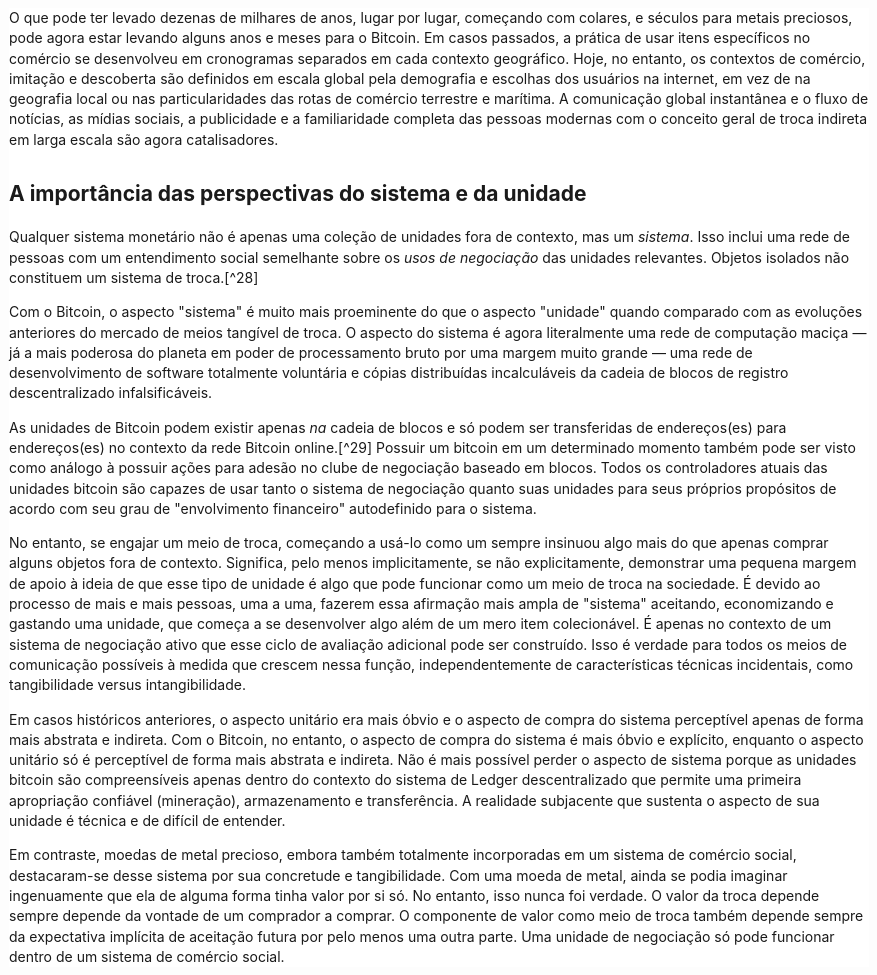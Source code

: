 O que pode ter levado dezenas de milhares de anos, lugar por lugar, começando com colares, e séculos para metais preciosos, pode agora estar levando alguns anos e meses para o Bitcoin. Em casos passados, a prática de usar itens específicos no comércio se desenvolveu em cronogramas separados em cada contexto geográfico. Hoje, no entanto, os contextos de comércio, imitação e descoberta são definidos em escala global pela demografia e escolhas dos usuários na internet, em vez de na geografia local ou nas particularidades das rotas de comércio terrestre e marítima. A comunicação global instantânea e o fluxo de notícias, as mídias sociais, a publicidade e a familiaridade completa das pessoas modernas com o conceito geral de troca indireta em larga escala são agora catalisadores.

## A importância das perspectivas do sistema e da unidade

Qualquer sistema monetário não é apenas uma coleção de unidades fora de contexto, mas um *sistema*. Isso inclui uma rede de pessoas com um entendimento social semelhante sobre os *usos de negociação* das unidades relevantes. Objetos isolados não constituem um sistema de troca.[^28]

Com o Bitcoin, o aspecto "sistema" é muito mais proeminente do que o aspecto "unidade" quando comparado com as evoluções anteriores do mercado de meios tangível de troca. O aspecto do sistema é agora literalmente uma rede de computação maciça — já a mais poderosa do planeta em poder de processamento bruto por uma margem muito grande — uma rede de desenvolvimento de software totalmente voluntária e cópias distribuídas incalculáveis da cadeia de blocos de registro descentralizado infalsificáveis.

As unidades de Bitcoin podem existir apenas *na* cadeia de blocos e só podem ser transferidas de endereços(es) para endereços(es) no contexto da rede Bitcoin online.[^29] Possuir um bitcoin em um determinado momento também pode ser visto como análogo à possuir ações para adesão no clube de negociação baseado em blocos. Todos os controladores atuais das unidades bitcoin são capazes de usar tanto o sistema de negociação quanto suas unidades para seus próprios propósitos de acordo com seu grau de "envolvimento financeiro" autodefinido para o sistema.

No entanto, se engajar um meio de troca, começando a usá-lo como um sempre insinuou algo mais do que apenas comprar alguns objetos fora de contexto. Significa, pelo menos implicitamente, se não explicitamente, demonstrar uma pequena margem de apoio à ideia de que esse tipo de unidade é algo que pode funcionar como um meio de troca na sociedade. É devido ao processo de mais e mais pessoas, uma a uma, fazerem essa afirmação mais ampla de "sistema" aceitando, economizando e gastando uma unidade, que começa a se desenvolver algo além de um mero item colecionável. É apenas no contexto de um sistema de negociação ativo que esse ciclo de avaliação adicional pode ser construído. Isso é verdade para todos os meios de comunicação possíveis à medida que crescem nessa função, independentemente de características técnicas incidentais, como tangibilidade versus intangibilidade.

Em casos históricos anteriores, o aspecto unitário era mais óbvio e o aspecto de compra do sistema perceptível apenas de forma mais abstrata e indireta. Com o Bitcoin, no entanto, o aspecto de compra do sistema é mais óbvio e explícito, enquanto o aspecto unitário só é perceptível de forma mais abstrata e indireta. Não é mais possível perder o aspecto de sistema porque as unidades bitcoin são compreensíveis apenas dentro do contexto do sistema de Ledger descentralizado que permite uma primeira apropriação confiável (mineração), armazenamento e transferência. A realidade subjacente que sustenta o aspecto de sua unidade é técnica e de difícil de entender.

Em contraste, moedas de metal precioso, embora também totalmente incorporadas em um sistema de comércio social, destacaram-se desse sistema por sua concretude e tangibilidade. Com uma moeda de metal, ainda se podia imaginar ingenuamente que ela de alguma forma tinha valor por si só. No entanto, isso nunca foi verdade. O valor da troca depende sempre depende da vontade de um comprador a comprar. O componente de valor como meio de troca também depende sempre da expectativa implícita de aceitação futura por pelo menos uma outra parte. Uma unidade de negociação só pode funcionar dentro de um sistema de comércio social.


[^1]: Um estudo rápido sobre o teorema da regressão pode ser acessado em Murray N. Rothbard 2004 [1962, 1970]. *Man, Economy and State with Power and Market.* Edição Acadêmica. Auburn, Alabama: Instituto Mises. [mises.org/rothbard/mes.asp](https://d.docs.live.net/543cc2324671828d/Área%20de%20Trabalho/Documentos/mises.org/rothbard/mes.asp) 268–276.
[^2]: Trata-se de uma aplicação da divisão estrita entre os reinos adequados da teoria universal e da interpretação específica do caso. Veja em particular Ludwig von Mises. 2007 [1957]. *Theory and History: An Interpretation of Social and Economic Evolution*. Auburn, Alabama: Instituto Mises.
[^3]: Para uma história concisa dos grandes desenvolvimentos monetários, consulte Jörg Guido Hülsmann. 2008a. *The Ethics of Money Production*. Auburn, Alabama: Mises Institute. [mises.org/document/3747/The-Ethics-of-Money-Production](http://mises.org/document/3747/The-Ethics-of-Money-Production). Também recomendo fortemente a totalidade deste trabalho.
[^4]: Para uma discussão sobre esses pontos, consulte meu artigo de 22 de julho de 2013. " Bitcoin, price denomination and fixed-rate fiat conversions." [*konradsgraf.com*](http://konradsgraf.com/blog1/2013/7/22/bitcoin-price-denomination-and-fixed-rate-fiat-conversions.html). 
[^5]: Carl Menger. 2009 [1892]. " On the Origins of Money". Auburn, Alabama: Instituto Ludwig von Mises. Tradução de C. A. Foley.
[^6]: Daniel Krawisz. 2 de julho de 2013. " The Original Value of Bitcoins" [*http://nakamotoinstitute.org/mempool/the-original-value-of-bitcoins/*](http://nakamotoinstitute.org/mempool/the-original-value-of-bitcoins/); Peter Šurda: 2012. [*Economics of Bitcoin: Is Bitcoin an alternative to fiat currencies and gold?*](http://nakamotoinstitute.org/literature/economics-of-bitcoin/) Tese para a Universidade de Economia e Negócios de Viena; e, mais recentemente, 22 de setembro de 2013. " Professor Walter Block is clueless about Bitcoin." [*economicsofbitcoin.com*](http://www.economicsofbitcoin.com/2013/09/professor-walter-block-is-clueless.html)
[^7]: Robert Wenzel. 7 de outubro de 2013. "Bitcoin é dinheiro: o que os economistas têm a dizer." [economicpolicyjournal.com](http://www.economicpolicyjournal.com/2013/10/is-bitcoin-money-what-economists-have.html).
[^8]: Eu entro nisso em alguns detalhes em meu 14 de setembro de 2013. "Bitcoin as medium of exchange now and unit of account later: The inverse of Koning’s medieval coins." [*konradsgraf.com*](http://konradsgraf.com/blog1/2013/9/14/bitcoin-as-medium-of-exchange-now-and-unit-of-account-later.html).
[^9]: 27 de fevereiro de 2013. "Bitcoins, the regression theorem, and that curious but unthreatening empirical world" [*konradsgraf.com*](http://konradsgraf.com/blog1/2013/2/27/in-depth-bitcoins-the-regression-theorem-and-that-curious-bu.html); 19 de março de 2013. " The sound of one bitcoin: Tangibility, scarcity, and a ‘hard-money’ checklist.'." [*konradsgraf.com*](http://konradsgraf.com/blog1/2013/3/19/in-depth-the-sound-of-one-bitcoin-tangibility-scarcity-and-a.html).
[^10]: Para obter mais informações teóricas sobre esses conceitos, consulte Stephan Kinsella. 2001. " Against Intellectual Property." *Journal of Libertarian Studies* 15 (2): 1-53. [mises.org/document/3582](http://mises.org/document/3582); e Jeffrey A. Tucker e Stephan Kinsella. 25 de agosto de 2010. "Bens, Escassos e Não-Escassos." [*Mises Daily*](http://mises.org/daily/4630).
[^11]: Desenvolvi essa definição de bens não rivais e examinei vários sentidos distintos da palavra escassez no meu artigo de 19 de março. Šurda ressalta que endereços IP e nomes de DNS também devem ser considerados exemplos anteriores de produtos digitais escassos. Embora sejam apenas cadeias digitais, no contexto, as tentativas simultâneas de uso são incompatíveis, tornando-as rivais.
[^12]: Um exemplo primordial desse conteúdo é sobre como avaliar as características relativas de segurança teórica das várias curvas de assinatura digital da curva elíptica (ECDSA). Tais questões altamente técnicas não podem ser tratadas com reflexões vagas de poltronas, mas devem ser tratadas com base no conhecimento adequado das áreas adequadas de conhecimento especializado e avaliação de riscos. Pode ser importante, por exemplo, que o Bitcoin use a curva sepc256*k*1 menos comum para suas keypairs, em oposição à curva sepc256*r*1 muito mais usada. Em geral, veja Nick Sullivan. 24 de outubro de 2013. " A (relatively easy to understand) primer on elliptic curve cryptography. " [*Arstechnica](http://arstechnica.com/security/2013/10/a-relatively-easy-to-understand-primer-on-elliptic-curve-cryptography/)*.* Em particular, consulte Vitalik Buterin. 28 de outubro de 2013. " Satoshi’s genius: Unexpected ways in which Bitcoin dodged some cryptographic bullets." [Bitcoin Magazine](https://bitcoinmagazine.com/technical/satoshis-genius-unexpected-ways-in-which-bitcoin-dodged-some-cryptographic-bullet-1382996984)
[^13]: Dizer que uma moeda fiduciária em particular é "forte" é um eufemismo. Todas as moedas fiduciárias perdem valor constantemente. Uma moeda fiduciária "forte" refere-se a uma que está perdendo seu valor relativamente menos rapidamente quando comparada com outras.
[^14]: A maior parte do ouro acessível na Terra já é entendida como tendo vindo de quedas de meteoritos na superfície. O ouro original da Terra provavelmente afundou profundamente no núcleo derretido baseado em sua densidade relativa muito cedo no desenvolvimento geológico do planeta.
[^15]: Ludwig von Mises. 1998 [1949]. *Human Action: A Treatise on Economics.* Edição do Acadêmico. Auburn, Alabama: Instituto Mises. [mises.org/document/3250](http://mises.org/document/3250)
[^16]: A seção 7 abaixo desenvolve um exemplo de situação de ação para esclarecer o que é necessário para evitar tal circularidade lógica e por quê.
[^17]: ` `*A State Theory of Money* de G. F. Knapp apareceu em alemão em 1895 e os cartalistas modernos carregam elementos dessa tradição.
[^18]: Rothbard usa uma situação hipotética para contrastar uma situação em que os preços relativos do dinheiro existem e uma em que eles de repente deixam de estar disponíveis: "Uma vez que a utilidade marginal da commodity monetária depende dos preços monetários existentes anteriormente, uma eliminação dos mercados existentes e do conhecimento dos preços monetários tornaria impossível o restabelecimento de uma economia monetária. A economia seria destruída e jogada de volta em um estado altamente primitivo de troca, depois do qual uma economia monetária só poderia ser lentamente restabelecida como havia sido antes." (2004, 271–272)
[^19]: Diferenças de preços perceptíveis permanecem entre as maiores corretoras de Bitcoin, com a MtGox como o principal caso fora da curva devido aos seus desafios específicos na transferência de dólares americanos para clientes localizados nos Estados Unidos. A movimentação do próprio Bitcoin é simples e eficiente em uma base global, mas a arbitragem de câmbio eficaz ainda é bastante limitada devido aos lados não-Bitcoin destas negociações. Esta é a maior dificuldade, custo e prazo necessários para transferir moedas correntes fiduciárias dentro do sistema bancário internacional convencional. Para ajudar a lidar com isto, o BitPay e o Coindesk desenvolvem preços de referência do Bitcoin que são construídos de maneiras ligeiramente diferentes. Elas combinam dados em tempo real de muitas das principais corretoras. O BitPay reúne uma carteira de demandas consolidada a partir de vários câmbios, enquanto o Coindesk constrói sobre o índice. Ambos atualmente excluem o outlier de preço MtGox.
[^20]: Consulte neste contexto também o meu artigo de 14 de setembro de 2013.
[^21]: Matt Ridley, em uma seção de *The Rational Optimist: How Prosperity Evolves.* (2010), detalha o declínio tecnológico e de conhecimento de vários séculos na ilha da Tasmânia depois que a pequena população foi cortada de uma rede de comércio anteriormente mais ampla.
[^22]: Isso também implica que, uma vez que a ideia geral de troca indireta se familiarize pela primeira vez em uma sociedade, novas possibilidades para a questão "com o quê?" podem ser reconhecidas mais rapidamente do que se a ideia geral de troca indireta não for totalmente familiar, como em um contexto verdadeiramente apenas de troca.
[^23]: Murray Rothbard observou este ponto, por exemplo, em sua discussão sobre o teorema da regressão (2004, 275).
[^24]: Matt Ridley desenvolve tal evidência no contexto de lidar com o caso muito maior de trocar um coisa por outra coisa diferente ao mesmo tempo - em oposição ao tipo de reciprocidade retardada de favores, que também é encontrada em outras espécies - como talvez algo que possa ser a única característica distintiva que apareceu pela primeira vez com o *Homo sapiens sapiens* (e não com os primos conhecidos mais próximos tais como o *Homo heidelbergensis* e o *Homo neanderthalensis*) e que tornou possível a composição da especialização e a acumulação de conhecimento (RIDLEY, Matt. *The Rational Optimist: How Prosperity Evolves.* New York: Harper, 2010. Esp. cap. 2.).
[^25]: Nick Szabo. 2002. "Shelling Out: The Origins of Money". [*nakamotoinstitute.org*](http://nakamotoinstitute.org/shelling-out/).
[^26]: Eles apenas "existem" como relacionamentos especificados entre várias categorias distintas de dados criptográficos. Sobre o tema dos "colecionáveis" proto-monetários, é interessante notar que, embora o MtGox tenha mudado para ser uma corretora de Bitcoin em 2010, ele havia sido fundada em 2009 como uma corretora de cartões de negociação virtuais usados no jogo *Magic: The Gathering Online*— assim surgiu seu nome acronímico. Este é o DNA moderno da empresa orientada a “colecionáveis”, se é que alguma vez houve alguma.
[^27]: MENGER, Carl. On the Origins of Money. Auburn, AL: Ludwig von Mises Institute, 2009 [1892]. p. 12-13.